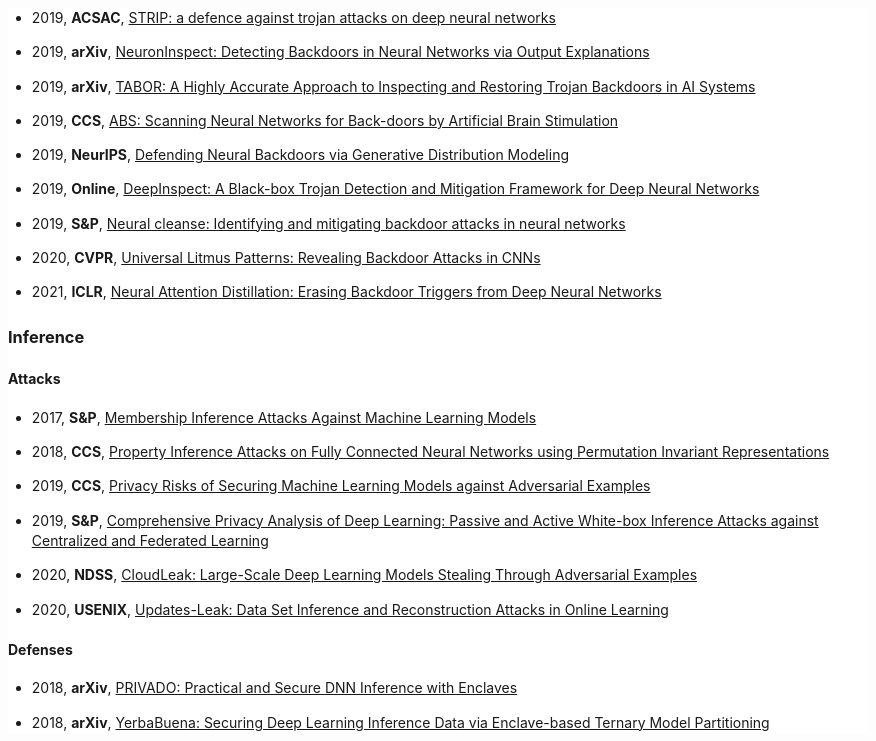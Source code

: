 - 2019, **ACSAC**, [STRIP: a defence against trojan attacks on deep neural networks](https://arxiv.xilesou.top/pdf/1902.06531)

- 2019, **arXiv**, [NeuronInspect: Detecting Backdoors in Neural Networks via Output Explanations](https://arxiv.xilesou.top/pdf/1911.07399)

- 2019, **arXiv**, [TABOR: A Highly Accurate Approach to Inspecting and Restoring Trojan Backdoors in AI Systems](https://arxiv.xilesou.top/pdf/1908.01763)

- 2019, **CCS**, [ABS: Scanning Neural Networks for Back-doors by Artificial Brain Stimulation](https://dl.acm.org/doi/pdf/10.1145/3319535.3363216)

- 2019, **NeurIPS**, [Defending Neural Backdoors via Generative Distribution Modeling](http://papers.nips.cc/paper/9550-defending-neural-backdoors-via-generative-distribution-modeling.pdf)

- 2019, **Online**, [DeepInspect: A Black-box Trojan Detection and Mitigation Framework for Deep Neural Networks](http://www.aceslab.org/sites/default/files/DeepInspect.pdf)

- 2019, **S&P**, [Neural cleanse: Identifying and mitigating backdoor attacks in neural networks](https://people.cs.vt.edu/vbimal/publications/backdoor-sp19.pdf)

- 2020, **CVPR**, [Universal Litmus Patterns: Revealing Backdoor Attacks in CNNs](http://openaccess.thecvf.com/content_CVPR_2020/papers/Kolouri_Universal_Litmus_Patterns_Revealing_Backdoor_Attacks_in_CNNs_CVPR_2020_paper.pdf)

- 2021, **ICLR**, [Neural Attention Distillation: Erasing Backdoor Triggers from Deep Neural Networks](https://arxiv.org/pdf/2101.05930)

### Inference

#### Attacks

- 2017, **S&P**, [Membership Inference Attacks Against Machine Learning Models](https://arxiv.xilesou.top/pdf/1610.05820)

- 2018, **CCS**, [Property Inference Attacks on Fully Connected Neural Networks using Permutation Invariant Representations](http://youngwei.com/pdf/PermuteInvariance.pdf)

- 2019, **CCS**, [Privacy Risks of Securing Machine Learning Models against Adversarial Examples](https://arxiv.xilesou.top/pdf/1905.10291)

- 2019, **S&P**, [Comprehensive Privacy Analysis of Deep Learning: Passive and Active White-box Inference Attacks against Centralized and Federated Learning](https://gfsoso.99lb.net/sci-hub.html)

- 2020, **NDSS**, [CloudLeak: Large-Scale Deep Learning Models Stealing Through Adversarial Examples](http://jin.ece.ufl.edu/papers/NDSS2020_CloudLeak.pdf)

- 2020, **USENIX**, [Updates-Leak: Data Set Inference and Reconstruction Attacks in Online Learning](https://arxiv.org/pdf/1904.01067)

#### Defenses

- 2018, **arXiv**, [PRIVADO: Practical and Secure DNN Inference with Enclaves](https://gfsoso.99lb.net/sci-hub.html)

- 2018, **arXiv**, [YerbaBuena: Securing Deep Learning Inference Data via Enclave-based Ternary Model Partitioning](https://www.researchgate.net/profile/Ankita_Lamba/publication/326171835_Securing_Input_Data_of_Deep_Learning_Inference_Systems_via_Partitioned_Enclave_Execution/links/5b75c09092851ca65064df4e/Securing-Input-Data-of-Deep-Learning-Inference-Systems-via-Partitioned-Enclave-Execution.pdf)
